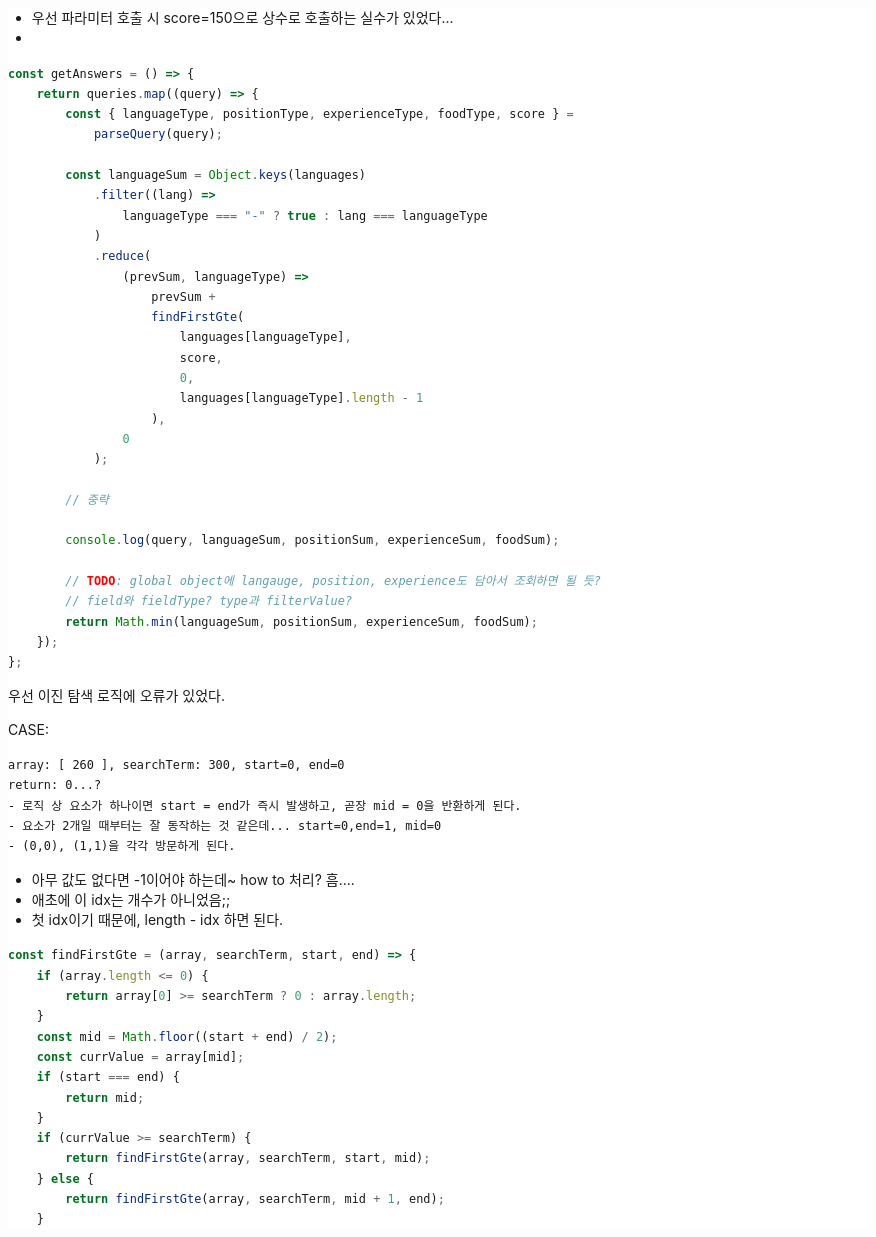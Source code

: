 -   우선 파라미터 호출 시 score=150으로 상수로 호출하는 실수가 있었다...
-

```js
const getAnswers = () => {
    return queries.map((query) => {
        const { languageType, positionType, experienceType, foodType, score } =
            parseQuery(query);

        const languageSum = Object.keys(languages)
            .filter((lang) =>
                languageType === "-" ? true : lang === languageType
            )
            .reduce(
                (prevSum, languageType) =>
                    prevSum +
                    findFirstGte(
                        languages[languageType],
                        score,
                        0,
                        languages[languageType].length - 1
                    ),
                0
            );

        // 중략

        console.log(query, languageSum, positionSum, experienceSum, foodSum);

        // TODO: global object에 langauge, position, experience도 담아서 조회하면 될 듯?
        // field와 fieldType? type과 filterValue?
        return Math.min(languageSum, positionSum, experienceSum, foodSum);
    });
};
```

우선 이진 탐색 로직에 오류가 있었다.

CASE:

```
array: [ 260 ], searchTerm: 300, start=0, end=0
return: 0...?
- 로직 상 요소가 하나이면 start = end가 즉시 발생하고, 곧장 mid = 0을 반환하게 된다.
- 요소가 2개일 때부터는 잘 동작하는 것 같은데... start=0,end=1, mid=0
- (0,0), (1,1)을 각각 방문하게 된다.
```

-   아무 값도 없다면 -1이어야 하는데~ how to 처리? 흠....
-   애초에 이 idx는 개수가 아니었음;;
-   첫 idx이기 때문에, length - idx 하면 된다.

```js
const findFirstGte = (array, searchTerm, start, end) => {
    if (array.length <= 0) {
        return array[0] >= searchTerm ? 0 : array.length;
    }
    const mid = Math.floor((start + end) / 2);
    const currValue = array[mid];
    if (start === end) {
        return mid;
    }
    if (currValue >= searchTerm) {
        return findFirstGte(array, searchTerm, start, mid);
    } else {
        return findFirstGte(array, searchTerm, mid + 1, end);
    }
```
